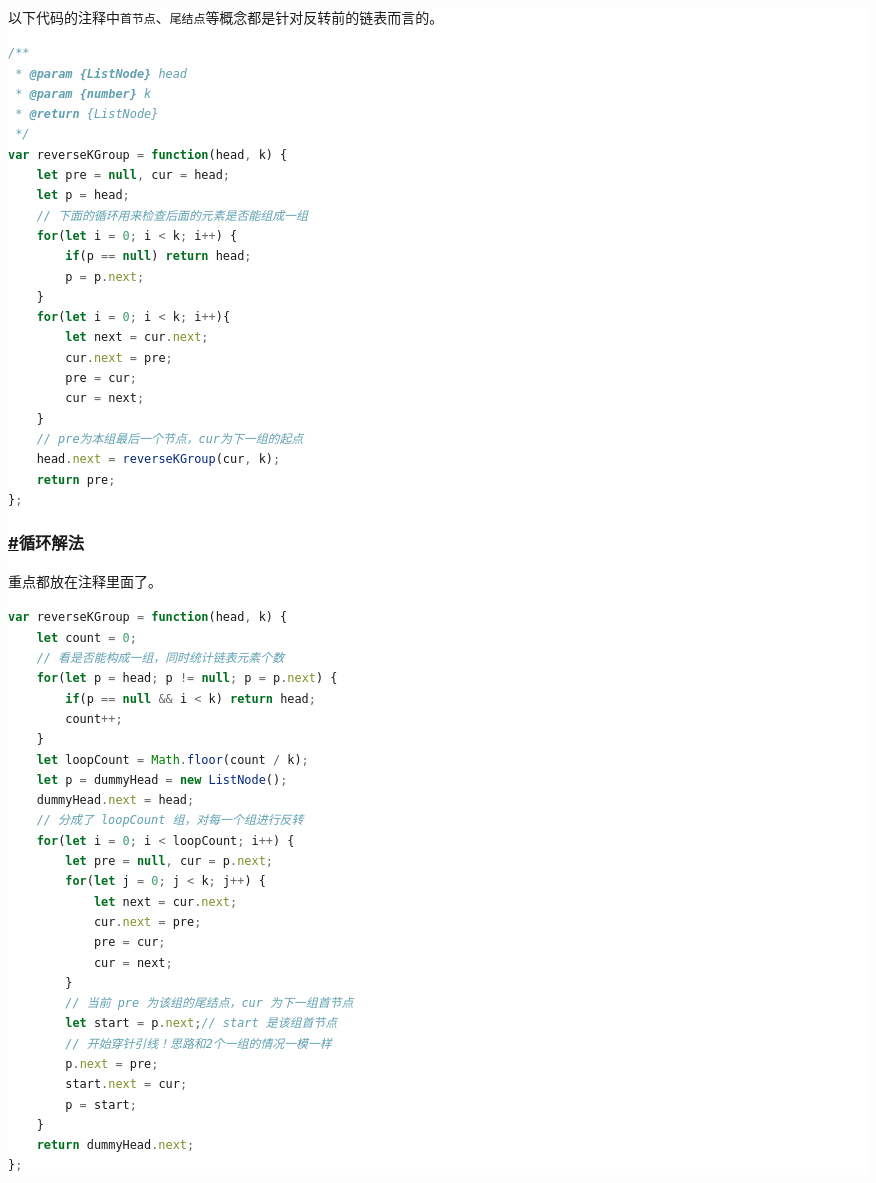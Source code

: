 以下代码的注释中`首节点`、`尾结点`等概念都是针对反转前的链表而言的。

```js
/**
 * @param {ListNode} head
 * @param {number} k
 * @return {ListNode}
 */
var reverseKGroup = function(head, k) {
    let pre = null, cur = head;
    let p = head;
    // 下面的循环用来检查后面的元素是否能组成一组
    for(let i = 0; i < k; i++) {
        if(p == null) return head;
        p = p.next;
    }
    for(let i = 0; i < k; i++){
        let next = cur.next;
        cur.next = pre;
        pre = cur;
        cur = next;
    }
    // pre为本组最后一个节点，cur为下一组的起点
    head.next = reverseKGroup(cur, k);
    return pre;
};
```

### [#](http://47.98.159.95/leetcode-js/linkedlist/001.html#循环解法-2)循环解法

重点都放在注释里面了。

```js
var reverseKGroup = function(head, k) {
    let count = 0;
    // 看是否能构成一组，同时统计链表元素个数
    for(let p = head; p != null; p = p.next) {
        if(p == null && i < k) return head;
        count++;
    }
    let loopCount = Math.floor(count / k);
    let p = dummyHead = new ListNode();
    dummyHead.next = head;
    // 分成了 loopCount 组，对每一个组进行反转
    for(let i = 0; i < loopCount; i++) {
        let pre = null, cur = p.next;
        for(let j = 0; j < k; j++) {
            let next = cur.next;
            cur.next = pre;
            pre = cur;
            cur = next;
        }
        // 当前 pre 为该组的尾结点，cur 为下一组首节点
        let start = p.next;// start 是该组首节点
        // 开始穿针引线！思路和2个一组的情况一模一样
        p.next = pre;
        start.next = cur;
        p = start;
    }
    return dummyHead.next;
};
```
